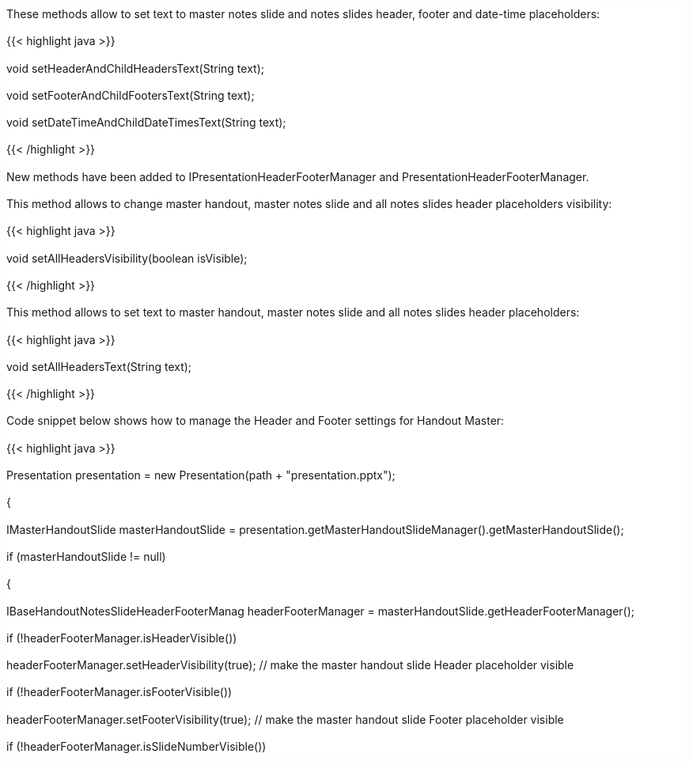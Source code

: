 These methods allow to set text to master notes slide and notes slides header, footer and date-time placeholders:

{{< highlight java >}}

 void setHeaderAndChildHeadersText(String text);

void setFooterAndChildFootersText(String text);

void setDateTimeAndChildDateTimesText(String text);

{{< /highlight >}}

New methods have been added to IPresentationHeaderFooterManager and PresentationHeaderFooterManager.

This method allows to change master handout, master notes slide and all notes slides header placeholders visibility:

{{< highlight java >}}

 void setAllHeadersVisibility(boolean isVisible);

{{< /highlight >}}

This method allows to set text to master handout, master notes slide and all notes slides header placeholders:

{{< highlight java >}}

 void setAllHeadersText(String text);

{{< /highlight >}}

Code snippet below shows how to manage the Header and Footer settings for Handout Master:

{{< highlight java >}}

 Presentation presentation = new Presentation(path + "presentation.pptx");

{

IMasterHandoutSlide masterHandoutSlide = presentation.getMasterHandoutSlideManager().getMasterHandoutSlide();

if (masterHandoutSlide != null)

{

IBaseHandoutNotesSlideHeaderFooterManag headerFooterManager = masterHandoutSlide.getHeaderFooterManager();

if (!headerFooterManager.isHeaderVisible())

headerFooterManager.setHeaderVisibility(true); // make the master handout slide Header placeholder visible

if (!headerFooterManager.isFooterVisible())

headerFooterManager.setFooterVisibility(true); // make the master handout slide Footer placeholder visible

if (!headerFooterManager.isSlideNumberVisible())
